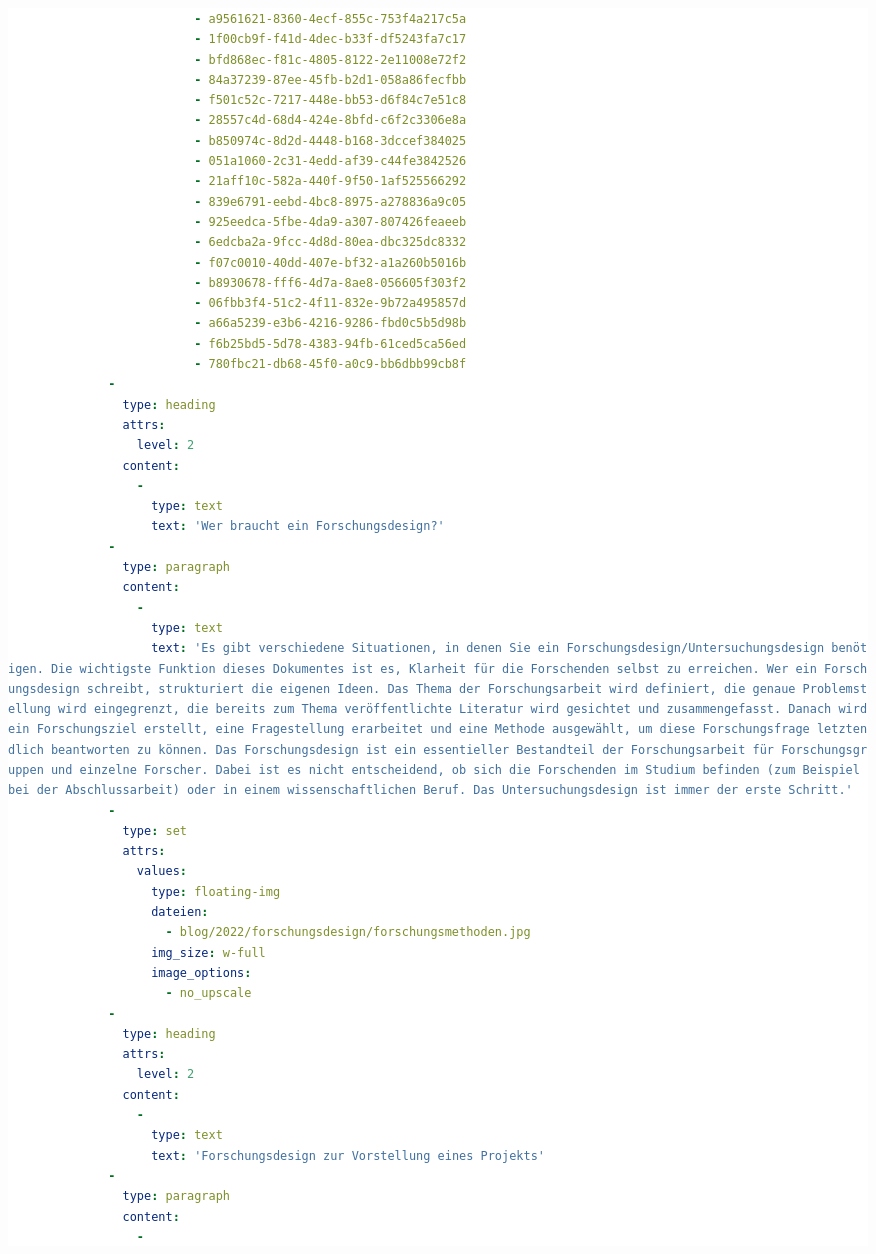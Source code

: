 ```yaml
                          - a9561621-8360-4ecf-855c-753f4a217c5a
                          - 1f00cb9f-f41d-4dec-b33f-df5243fa7c17
                          - bfd868ec-f81c-4805-8122-2e11008e72f2
                          - 84a37239-87ee-45fb-b2d1-058a86fecfbb
                          - f501c52c-7217-448e-bb53-d6f84c7e51c8
                          - 28557c4d-68d4-424e-8bfd-c6f2c3306e8a
                          - b850974c-8d2d-4448-b168-3dccef384025
                          - 051a1060-2c31-4edd-af39-c44fe3842526
                          - 21aff10c-582a-440f-9f50-1af525566292
                          - 839e6791-eebd-4bc8-8975-a278836a9c05
                          - 925eedca-5fbe-4da9-a307-807426feaeeb
                          - 6edcba2a-9fcc-4d8d-80ea-dbc325dc8332
                          - f07c0010-40dd-407e-bf32-a1a260b5016b
                          - b8930678-fff6-4d7a-8ae8-056605f303f2
                          - 06fbb3f4-51c2-4f11-832e-9b72a495857d
                          - a66a5239-e3b6-4216-9286-fbd0c5b5d98b
                          - f6b25bd5-5d78-4383-94fb-61ced5ca56ed
                          - 780fbc21-db68-45f0-a0c9-bb6dbb99cb8f
              -
                type: heading
                attrs:
                  level: 2
                content:
                  -
                    type: text
                    text: 'Wer braucht ein Forschungsdesign?'
              -
                type: paragraph
                content:
                  -
                    type: text
                    text: 'Es gibt verschiedene Situationen, in denen Sie ein Forschungsdesign/Untersuchungsdesign benötigen. Die wichtigste Funktion dieses Dokumentes ist es, Klarheit für die Forschenden selbst zu erreichen. Wer ein Forschungsdesign schreibt, strukturiert die eigenen Ideen. Das Thema der Forschungsarbeit wird definiert, die genaue Problemstellung wird eingegrenzt, die bereits zum Thema veröffentlichte Literatur wird gesichtet und zusammengefasst. Danach wird ein Forschungsziel erstellt, eine Fragestellung erarbeitet und eine Methode ausgewählt, um diese Forschungsfrage letztendlich beantworten zu können. Das Forschungsdesign ist ein essentieller Bestandteil der Forschungsarbeit für Forschungsgruppen und einzelne Forscher. Dabei ist es nicht entscheidend, ob sich die Forschenden im Studium befinden (zum Beispiel bei der Abschlussarbeit) oder in einem wissenschaftlichen Beruf. Das Untersuchungsdesign ist immer der erste Schritt.'
              -
                type: set
                attrs:
                  values:
                    type: floating-img
                    dateien:
                      - blog/2022/forschungsdesign/forschungsmethoden.jpg
                    img_size: w-full
                    image_options:
                      - no_upscale
              -
                type: heading
                attrs:
                  level: 2
                content:
                  -
                    type: text
                    text: 'Forschungsdesign zur Vorstellung eines Projekts'
              -
                type: paragraph
                content:
                  -
```